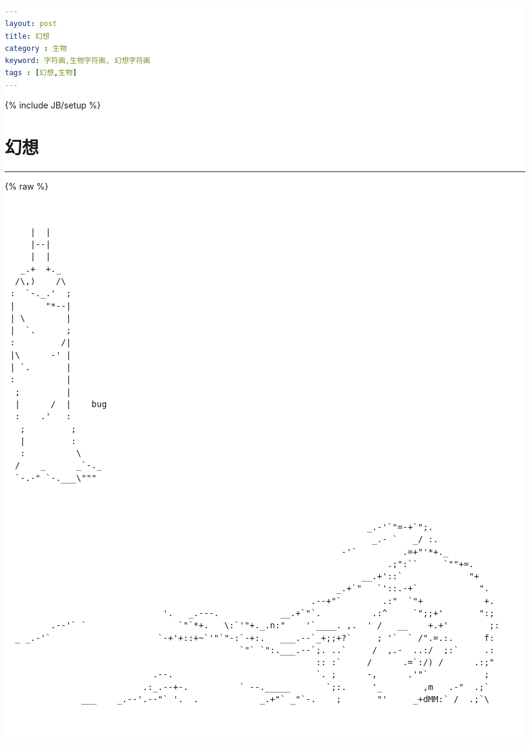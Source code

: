 ```yaml
---
layout: post
title: 幻想
category : 生物
keyword: 字符画,生物字符画, 幻想字符画
tags : [幻想,生物]
---
```

{% include JB/setup %}
# 幻想
---
{% raw %}
<pre>


     |  |
     |--|
     |  |
   _.+  +._
  /\,)    /\
 :  `-._.&#039;  ;
 |      &quot;*--|
 | \        |
 |  `.      ;
 :         /|
 |\      -&#039; |
 | `.       |
 :          |
  ;         |
  |      /  |    bug
  :    .&#039;   :
   ;         ;
   |         :
   :          \
  /    _      _`-._
  `-.-&quot; `-.___\&quot;&quot;&quot;



                                                                       _.-&#039;`&quot;=-+`&quot;;.
                                                                        _.- `   _/ :.
                                                                  -&#039;`         .=+&quot;&#039;*+._ 
                                                                           .;&quot;:``     `&quot;&quot;+=.
                                                                      __.+&#039;::`             &quot;+
                                                                 _.+`&quot;   `&#039;::.-+`            &quot;.
                                                            .--+&quot;`        .:&quot;  `&quot;+            +.
                               &#039;.   _.---.            __.+`&quot;`.          .:^     `&quot;;;+&#039;       &quot;:;
         .--&#039;` `                  `&quot;`*+.   \:`&#039;&quot;+._.n:&quot;    &#039;`____. ,.  &#039; /   __    +.+&#039;        ;:
  _ _.-&#039;`                     `-+&#039;+::+~`&#039;&quot;`&quot;-:`-+:.   ___.--`_+;;+?`     ; &#039;`  ` /&quot;.=.:.      f:
                                              `&quot;` `&quot;:.___.--`;. ..`     /  ,.-  ..:/  ;:`     .:
                                                             :: :`     /      .=`:/) /      .:;&quot;
                             .--.                            `. ;      -,      .&#039;&quot;`           ;
                           .:_.--+-.          ` --._____       `;:.     &#039;_        ,m   .-&quot;  .;`
               ___    _.--&#039;.--&quot;` &#039;.  .            _.+&quot;` _&quot;`-.    ;       &quot;&#039;     _+dMM:` /  .;`\